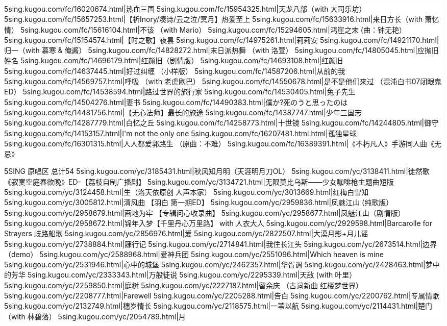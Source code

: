 5sing.kugou.com/fc/16020674.html|热血三国
5sing.kugou.com/fc/15954325.html|天龙八部（with 大司乐坊）
5sing.kugou.com/fc/15657253.html|【祈Inory/凑诗/云之泣/冥月】热爱至上
5sing.kugou.com/fc/15633916.html|来日方长（with 萧忆情）
5sing.kugou.com/fc/15616104.html|不该 （with Mario）
5sing.kugou.com/fc/15294605.html|鸿崖之末 (曲：钟无艳）
5sing.kugou.com/fc/15154574.html|【时之歌】夜昙
5sing.kugou.com/fc/14975261.html|莉莉安
5sing.kugou.com/fc/14921170.html|归一（with 慕寒 & 俺酱）
5sing.kugou.com/fc/14828272.html|末日派热舞 （with 洛萱）
5sing.kugou.com/fc/14805045.html|应抛旧姓名
5sing.kugou.com/fc/14696179.html|红颜旧（剧情版）
5sing.kugou.com/fc/14693108.html|红颜旧
5sing.kugou.com/fc/14637445.html|好过纠缠 （小样版）
5sing.kugou.com/fc/14587206.html|从前的我
5sing.kugou.com/fc/14569757.html|呼吸 （with 老虎欧巴）
5sing.kugou.com/fc/14550678.html|是不是他们来过 （混沌白书07闭眼鬼ED）
5sing.kugou.com/fc/14538594.html|路过世界的旅行家
5sing.kugou.com/fc/14530405.html|兔子先生
5sing.kugou.com/fc/14504276.html|妻书
5sing.kugou.com/fc/14490383.html|僕か?死のうと思ったのは 
5sing.kugou.com/fc/14481756.html|【无心法师】最长的旅途
5sing.kugou.com/fc/14387747.html|少年三国志
5sing.kugou.com/fc/14287779.html|白忆之丘
5sing.kugou.com/fc/14258773.html|十世镜
5sing.kugou.com/fc/14244805.html|御守
5sing.kugou.com/fc/14153157.html|I'm not the only one
5sing.kugou.com/fc/16207481.html.html|孤独星球
5sing.kugou.com/fc/16301315.html|人人都爱郭路生 （原曲：不难）
5sing.kugou.com/fc/16389391.html|《不朽凡人》手游同人曲《无忌》

5SING 原唱区 总计54
5sing.kugou.com/yc/3185431.html|秋风知月明（天涯明月刀OL）
5sing.kugou.com/yc/3138411.html|徒然歌 《寂寞空庭春欲晚》ED-【荔枝自制广播剧】
5sing.kugou.com/yc/3134721.html|无限莫比乌斯——少女咖啡枪主题曲短版
5sing.kugou.com/yc/3124458.html|生（洛天依原创 人声本家）
5sing.kugou.com/yc/3013669.html|红梅白雪知
5sing.kugou.com/yc/3005812.html|清风曲 【羽白 第一期ED】
5sing.kugou.com/yc/2959836.html|凤魅江山 (纯歌版）
5sing.kugou.com/yc/2958679.html|画地为牢 【专辑问心收录曲】
5sing.kugou.com/yc/2958677.html|凤魅江山（剧情版）
5sing.kugou.com/yc/2958672.html|锦年入梦【千里丹心万里路】 with 人衣大人
5sing.kugou.com/yc/2929598.html|Barcarolle for Strayers 歧路船歌
5sing.kugou.com/yc/2856976.html|爱
5sing.kugou.com/yc/2822507.html|大漠月影+月儿谣
5sing.kugou.com/yc/2738884.html|寐行记
5sing.kugou.com/yc/2714841.html|我住长江头
5sing.kugou.com/yc/2673514.html|边界 （demo）
5sing.kugou.com/yc/2588968.html|爱神兵团
5sing.kugou.com/yc/2551096.html|Which heaven is mine
5sing.kugou.com/yc/2531946.html|心中的城堡
5sing.kugou.com/yc/2462357.html|华胥调
5sing.kugou.com/yc/2428463.html|梦中的芳华
5sing.kugou.com/yc/2333343.html|万般徒说
5sing.kugou.com/yc/2295339.html|天敌 (with 叶里）
5sing.kugou.com/yc/2259850.html|庭树
5sing.kugou.com/yc/2227187.html|留余庆 （古词新曲  红楼梦世界）
5sing.kugou.com/yc/2208777.html|Farewell
5sing.kugou.com/yc/2205288.html|告白
5sing.kugou.com/yc/2200762.html|专属情歌
5sing.kugou.com/yc/2132749.html|穗岁情长
5sing.kugou.com/yc/2118575.html|一苇以航
5sing.kugou.com/yc/2114431.html|楚门 （with 林碧落）
5sing.kugou.com/yc/2054789.html|月